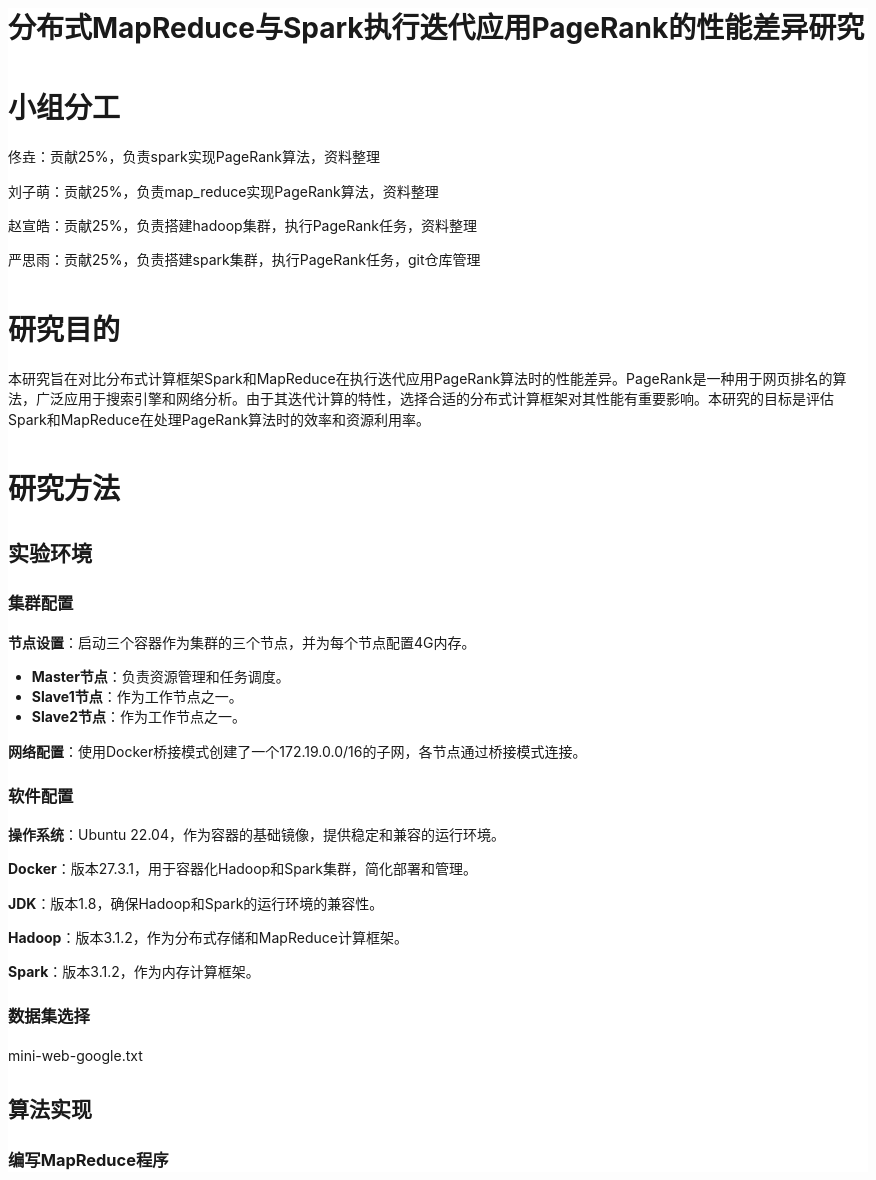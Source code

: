 # 分布式MapReduce与Spark执行迭代应用PageRank的性能差异研究

# 小组分工

佟垚：贡献25%，负责spark实现PageRank算法，资料整理

刘子萌：贡献25%，负责map_reduce实现PageRank算法，资料整理

赵宣皓：贡献25%，负责搭建hadoop集群，执行PageRank任务，资料整理

严思雨：贡献25%，负责搭建spark集群，执行PageRank任务，git仓库管理

# 研究目的

本研究旨在对比分布式计算框架Spark和MapReduce在执行迭代应用PageRank算法时的性能差异。PageRank是一种用于网页排名的算法，广泛应用于搜索引擎和网络分析。由于其迭代计算的特性，选择合适的分布式计算框架对其性能有重要影响。本研究的目标是评估Spark和MapReduce在处理PageRank算法时的效率和资源利用率。

# 研究方法

## 实验环境

### **集群配置**

**节点设置**：启动三个容器作为集群的三个节点，并为每个节点配置4G内存。

- **Master节点**：负责资源管理和任务调度。
- **Slave1节点**：作为工作节点之一。
- **Slave2节点**：作为工作节点之一。

**网络配置**：使用Docker桥接模式创建了一个172.19.0.0/16的子网，各节点通过桥接模式连接。

### **软件配置**

**操作系统**：Ubuntu 22.04，作为容器的基础镜像，提供稳定和兼容的运行环境。

**Docker**：版本27.3.1，用于容器化Hadoop和Spark集群，简化部署和管理。

**JDK**：版本1.8，确保Hadoop和Spark的运行环境的兼容性。

**Hadoop**：版本3.1.2，作为分布式存储和MapReduce计算框架。

**Spark**：版本3.1.2，作为内存计算框架。

### 数据集选择

mini-web-google.txt

## 算法实现

### **编写MapReduce程序**
